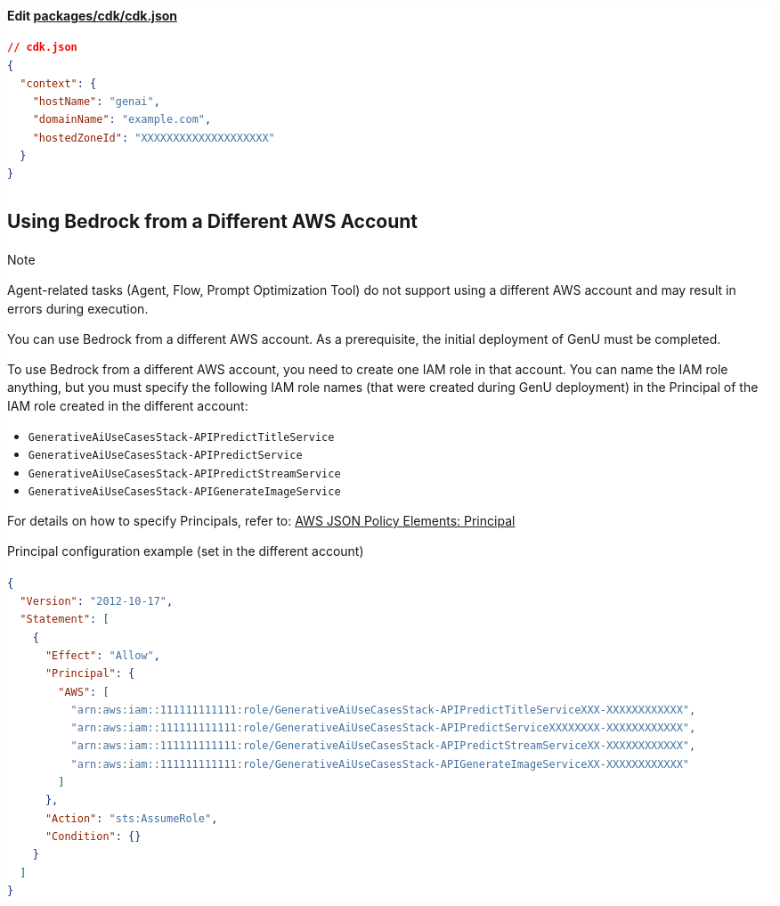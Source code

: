 **Edit [packages/cdk/cdk.json](/packages/cdk/cdk.json)**

```json
// cdk.json
{
  "context": {
    "hostName": "genai",
    "domainName": "example.com",
    "hostedZoneId": "XXXXXXXXXXXXXXXXXXXX"
  }
}
```

## Using Bedrock from a Different AWS Account

> [!NOTE]
> Agent-related tasks (Agent, Flow, Prompt Optimization Tool) do not support using a different AWS account and may result in errors during execution.

You can use Bedrock from a different AWS account. As a prerequisite, the initial deployment of GenU must be completed.

To use Bedrock from a different AWS account, you need to create one IAM role in that account. You can name the IAM role anything, but you must specify the following IAM role names (that were created during GenU deployment) in the Principal of the IAM role created in the different account:

- `GenerativeAiUseCasesStack-APIPredictTitleService`
- `GenerativeAiUseCasesStack-APIPredictService`
- `GenerativeAiUseCasesStack-APIPredictStreamService`
- `GenerativeAiUseCasesStack-APIGenerateImageService`

For details on how to specify Principals, refer to: [AWS JSON Policy Elements: Principal](https://docs.aws.amazon.com/IAM/latest/UserGuide/reference_policies_elements_principal.html)

Principal configuration example (set in the different account)

```json
{
  "Version": "2012-10-17",
  "Statement": [
    {
      "Effect": "Allow",
      "Principal": {
        "AWS": [
          "arn:aws:iam::111111111111:role/GenerativeAiUseCasesStack-APIPredictTitleServiceXXX-XXXXXXXXXXXX",
          "arn:aws:iam::111111111111:role/GenerativeAiUseCasesStack-APIPredictServiceXXXXXXXX-XXXXXXXXXXXX",
          "arn:aws:iam::111111111111:role/GenerativeAiUseCasesStack-APIPredictStreamServiceXX-XXXXXXXXXXXX",
          "arn:aws:iam::111111111111:role/GenerativeAiUseCasesStack-APIGenerateImageServiceXX-XXXXXXXXXXXX"
        ]
      },
      "Action": "sts:AssumeRole",
      "Condition": {}
    }
  ]
}
```
